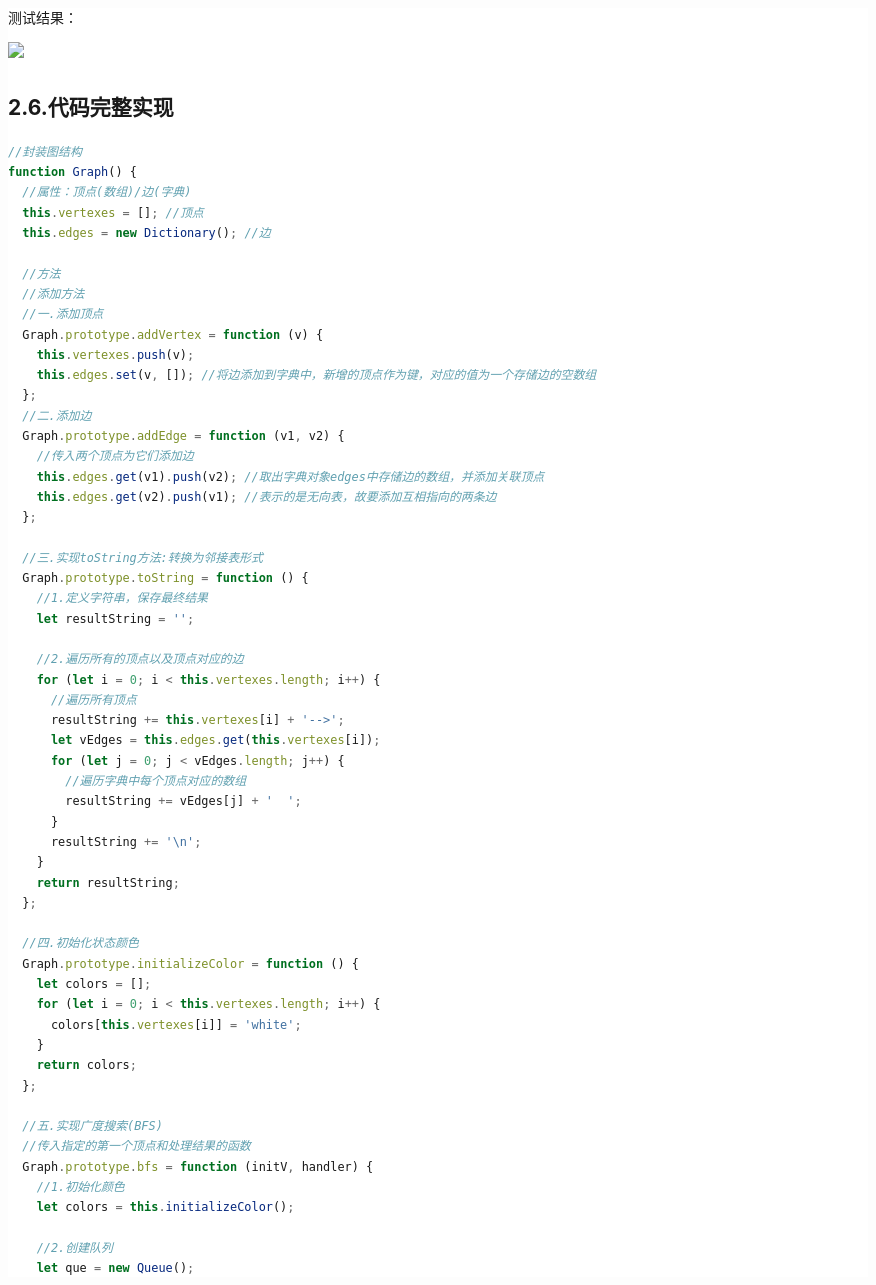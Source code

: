 测试结果：

![](https://yangblogimg.oss-cn-hangzhou.aliyuncs.com/blogImg/20220505150246.png)

## 2.6.代码完整实现

```js
//封装图结构
function Graph() {
  //属性：顶点(数组)/边(字典)
  this.vertexes = []; //顶点
  this.edges = new Dictionary(); //边

  //方法
  //添加方法
  //一.添加顶点
  Graph.prototype.addVertex = function (v) {
    this.vertexes.push(v);
    this.edges.set(v, []); //将边添加到字典中，新增的顶点作为键，对应的值为一个存储边的空数组
  };
  //二.添加边
  Graph.prototype.addEdge = function (v1, v2) {
    //传入两个顶点为它们添加边
    this.edges.get(v1).push(v2); //取出字典对象edges中存储边的数组，并添加关联顶点
    this.edges.get(v2).push(v1); //表示的是无向表，故要添加互相指向的两条边
  };

  //三.实现toString方法:转换为邻接表形式
  Graph.prototype.toString = function () {
    //1.定义字符串，保存最终结果
    let resultString = '';

    //2.遍历所有的顶点以及顶点对应的边
    for (let i = 0; i < this.vertexes.length; i++) {
      //遍历所有顶点
      resultString += this.vertexes[i] + '-->';
      let vEdges = this.edges.get(this.vertexes[i]);
      for (let j = 0; j < vEdges.length; j++) {
        //遍历字典中每个顶点对应的数组
        resultString += vEdges[j] + '  ';
      }
      resultString += '\n';
    }
    return resultString;
  };

  //四.初始化状态颜色
  Graph.prototype.initializeColor = function () {
    let colors = [];
    for (let i = 0; i < this.vertexes.length; i++) {
      colors[this.vertexes[i]] = 'white';
    }
    return colors;
  };

  //五.实现广度搜索(BFS)
  //传入指定的第一个顶点和处理结果的函数
  Graph.prototype.bfs = function (initV, handler) {
    //1.初始化颜色
    let colors = this.initializeColor();

    //2.创建队列
    let que = new Queue();
```